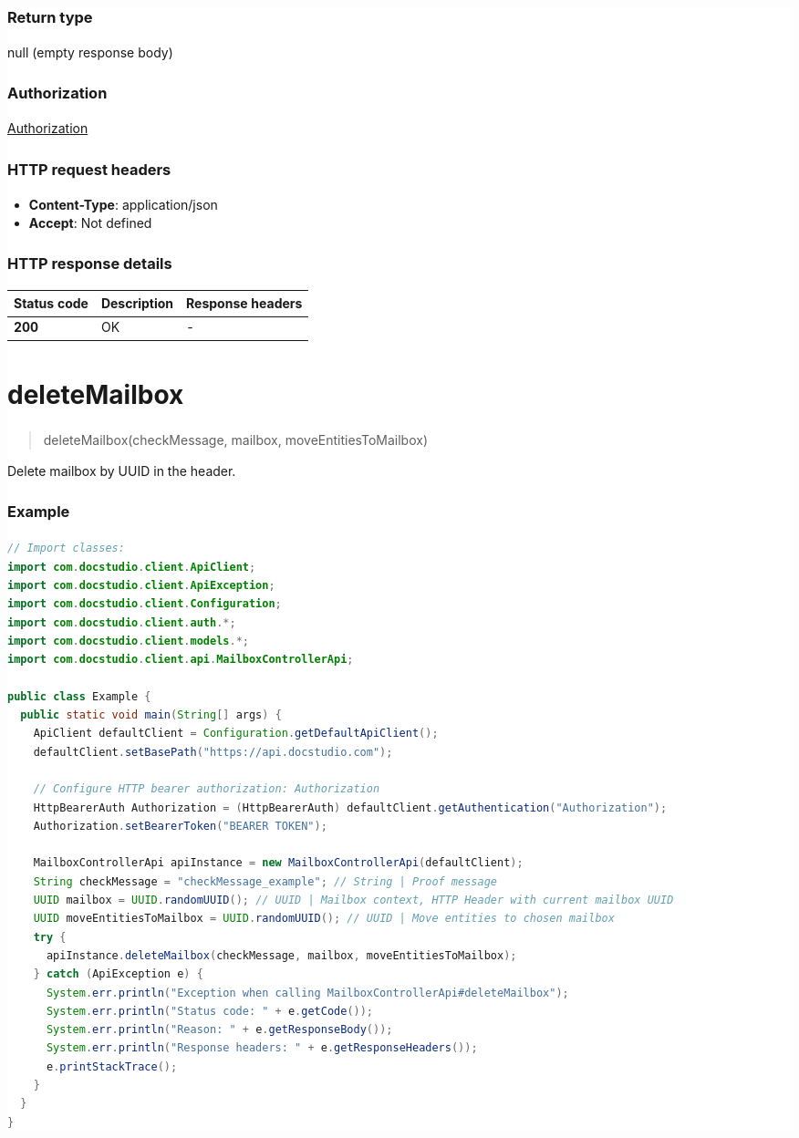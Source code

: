 ### Return type

null (empty response body)

### Authorization

[Authorization](../README.md#Authorization)

### HTTP request headers

 - **Content-Type**: application/json
 - **Accept**: Not defined

### HTTP response details
| Status code | Description | Response headers |
|-------------|-------------|------------------|
| **200** | OK |  -  |

<a id="deleteMailbox"></a>
# **deleteMailbox**
> deleteMailbox(checkMessage, mailbox, moveEntitiesToMailbox)

Delete mailbox by UUID in the header.

### Example
```java
// Import classes:
import com.docstudio.client.ApiClient;
import com.docstudio.client.ApiException;
import com.docstudio.client.Configuration;
import com.docstudio.client.auth.*;
import com.docstudio.client.models.*;
import com.docstudio.client.api.MailboxControllerApi;

public class Example {
  public static void main(String[] args) {
    ApiClient defaultClient = Configuration.getDefaultApiClient();
    defaultClient.setBasePath("https://api.docstudio.com");
    
    // Configure HTTP bearer authorization: Authorization
    HttpBearerAuth Authorization = (HttpBearerAuth) defaultClient.getAuthentication("Authorization");
    Authorization.setBearerToken("BEARER TOKEN");

    MailboxControllerApi apiInstance = new MailboxControllerApi(defaultClient);
    String checkMessage = "checkMessage_example"; // String | Proof message
    UUID mailbox = UUID.randomUUID(); // UUID | Mailbox context, HTTP Header with current mailbox UUID
    UUID moveEntitiesToMailbox = UUID.randomUUID(); // UUID | Move entities to chosen mailbox
    try {
      apiInstance.deleteMailbox(checkMessage, mailbox, moveEntitiesToMailbox);
    } catch (ApiException e) {
      System.err.println("Exception when calling MailboxControllerApi#deleteMailbox");
      System.err.println("Status code: " + e.getCode());
      System.err.println("Reason: " + e.getResponseBody());
      System.err.println("Response headers: " + e.getResponseHeaders());
      e.printStackTrace();
    }
  }
}
```
